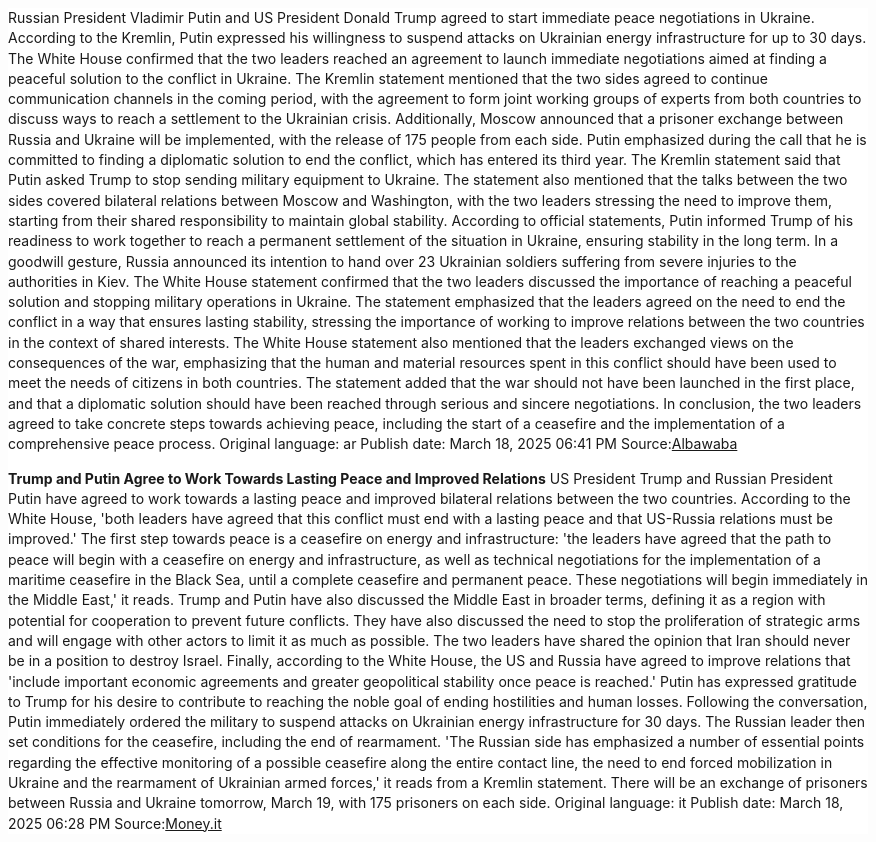 Russian President Vladimir Putin and US President Donald Trump agreed to start immediate peace negotiations in Ukraine. According to the Kremlin, Putin expressed his willingness to suspend attacks on Ukrainian energy infrastructure for up to 30 days. The White House confirmed that the two leaders reached an agreement to launch immediate negotiations aimed at finding a peaceful solution to the conflict in Ukraine. The Kremlin statement mentioned that the two sides agreed to continue communication channels in the coming period, with the agreement to form joint working groups of experts from both countries to discuss ways to reach a settlement to the Ukrainian crisis. Additionally, Moscow announced that a prisoner exchange between Russia and Ukraine will be implemented, with the release of 175 people from each side. Putin emphasized during the call that he is committed to finding a diplomatic solution to end the conflict, which has entered its third year. The Kremlin statement said that Putin asked Trump to stop sending military equipment to Ukraine. The statement also mentioned that the talks between the two sides covered bilateral relations between Moscow and Washington, with the two leaders stressing the need to improve them, starting from their shared responsibility to maintain global stability. According to official statements, Putin informed Trump of his readiness to work together to reach a permanent settlement of the situation in Ukraine, ensuring stability in the long term. In a goodwill gesture, Russia announced its intention to hand over 23 Ukrainian soldiers suffering from severe injuries to the authorities in Kiev. The White House statement confirmed that the two leaders discussed the importance of reaching a peaceful solution and stopping military operations in Ukraine. The statement emphasized that the leaders agreed on the need to end the conflict in a way that ensures lasting stability, stressing the importance of working to improve relations between the two countries in the context of shared interests. The White House statement also mentioned that the leaders exchanged views on the consequences of the war, emphasizing that the human and material resources spent in this conflict should have been used to meet the needs of citizens in both countries. The statement added that the war should not have been launched in the first place, and that a diplomatic solution should have been reached through serious and sincere negotiations. In conclusion, the two leaders agreed to take concrete steps towards achieving peace, including the start of a ceasefire and the implementation of a comprehensive peace process.
Original language: ar
Publish date: March 18, 2025 06:41 PM
Source:[Albawaba](https://www.albawabhnews.com/5171333)

**Trump and Putin Agree to Work Towards Lasting Peace and Improved Relations**
US President Trump and Russian President Putin have agreed to work towards a lasting peace and improved bilateral relations between the two countries. According to the White House, 'both leaders have agreed that this conflict must end with a lasting peace and that US-Russia relations must be improved.' The first step towards peace is a ceasefire on energy and infrastructure: 'the leaders have agreed that the path to peace will begin with a ceasefire on energy and infrastructure, as well as technical negotiations for the implementation of a maritime ceasefire in the Black Sea, until a complete ceasefire and permanent peace. These negotiations will begin immediately in the Middle East,' it reads. Trump and Putin have also discussed the Middle East in broader terms, defining it as a region with potential for cooperation to prevent future conflicts. They have also discussed the need to stop the proliferation of strategic arms and will engage with other actors to limit it as much as possible. The two leaders have shared the opinion that Iran should never be in a position to destroy Israel. Finally, according to the White House, the US and Russia have agreed to improve relations that 'include important economic agreements and greater geopolitical stability once peace is reached.' Putin has expressed gratitude to Trump for his desire to contribute to reaching the noble goal of ending hostilities and human losses. Following the conversation, Putin immediately ordered the military to suspend attacks on Ukrainian energy infrastructure for 30 days. The Russian leader then set conditions for the ceasefire, including the end of rearmament. 'The Russian side has emphasized a number of essential points regarding the effective monitoring of a possible ceasefire along the entire contact line, the need to end forced mobilization in Ukraine and the rearmament of Ukrainian armed forces,' it reads from a Kremlin statement. There will be an exchange of prisoners between Russia and Ukraine tomorrow, March 19, with 175 prisoners on each side.
Original language: it
Publish date: March 18, 2025 06:28 PM
Source:[Money.it](https://www.money.it/cosa-si-sono-detti-putin-trump)
